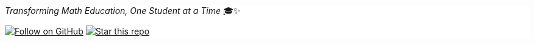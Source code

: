 *Transforming Math Education, One Student at a Time* 🎓✨

[![Follow on GitHub](https://img.shields.io/github/followers/yourusername?style=social)](https://github.com/yourusername)
[![Star this repo](https://img.shields.io/github/stars/yourusername/mathencode?style=social)](https://github.com/yourusername/mathencode)

</div>
